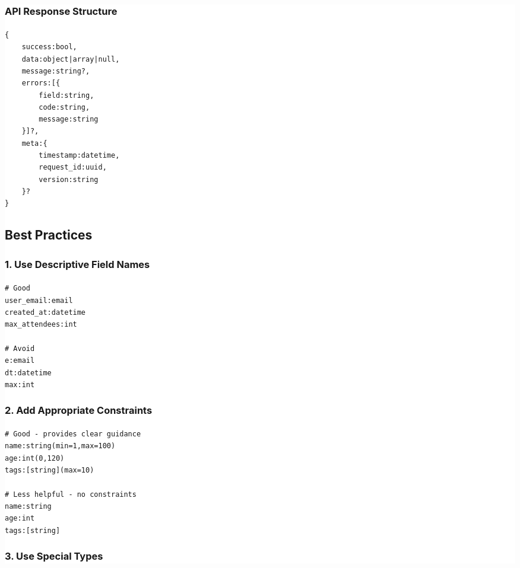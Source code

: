 ### API Response Structure

```
{
    success:bool,
    data:object|array|null,
    message:string?,
    errors:[{
        field:string,
        code:string,
        message:string
    }]?,
    meta:{
        timestamp:datetime,
        request_id:uuid,
        version:string
    }?
}
```

## Best Practices

### 1. Use Descriptive Field Names

```
# Good
user_email:email
created_at:datetime
max_attendees:int

# Avoid
e:email
dt:datetime
max:int
```

### 2. Add Appropriate Constraints

```
# Good - provides clear guidance
name:string(min=1,max=100)
age:int(0,120)
tags:[string](max=10)

# Less helpful - no constraints
name:string
age:int
tags:[string]
```

### 3. Use Special Types
